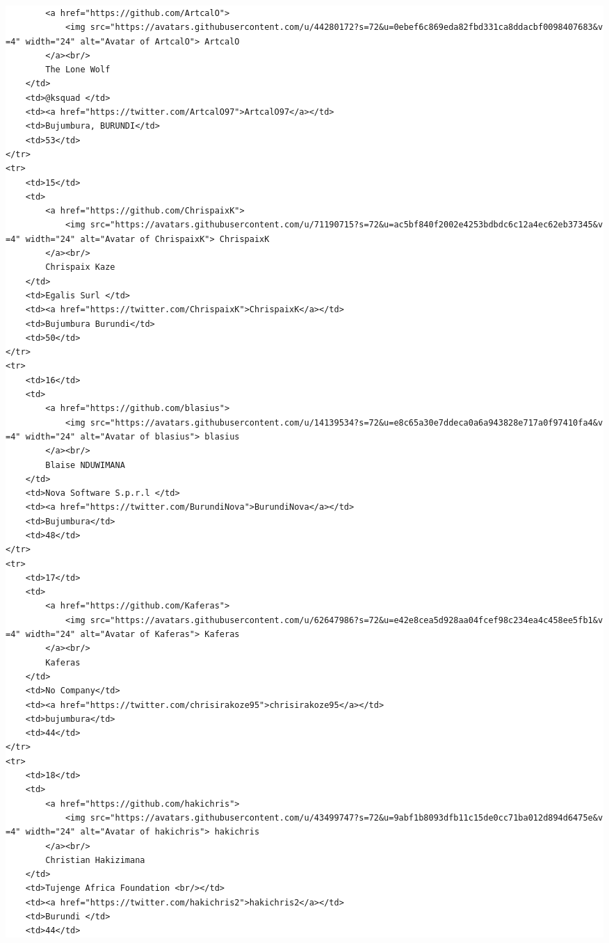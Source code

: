 			<a href="https://github.com/ArtcalO">
				<img src="https://avatars.githubusercontent.com/u/44280172?s=72&u=0ebef6c869eda82fbd331ca8ddacbf0098407683&v=4" width="24" alt="Avatar of ArtcalO"> ArtcalO
			</a><br/>
			The Lone Wolf
		</td>
		<td>@ksquad </td>
		<td><a href="https://twitter.com/ArtcalO97">ArtcalO97</a></td>
		<td>Bujumbura, BURUNDI</td>
		<td>53</td>
	</tr>
	<tr>
		<td>15</td>
		<td>
			<a href="https://github.com/ChrispaixK">
				<img src="https://avatars.githubusercontent.com/u/71190715?s=72&u=ac5bf840f2002e4253bdbdc6c12a4ec62eb37345&v=4" width="24" alt="Avatar of ChrispaixK"> ChrispaixK
			</a><br/>
			Chrispaix Kaze
		</td>
		<td>Egalis Surl </td>
		<td><a href="https://twitter.com/ChrispaixK">ChrispaixK</a></td>
		<td>Bujumbura Burundi</td>
		<td>50</td>
	</tr>
	<tr>
		<td>16</td>
		<td>
			<a href="https://github.com/blasius">
				<img src="https://avatars.githubusercontent.com/u/14139534?s=72&u=e8c65a30e7ddeca0a6a943828e717a0f97410fa4&v=4" width="24" alt="Avatar of blasius"> blasius
			</a><br/>
			Blaise NDUWIMANA
		</td>
		<td>Nova Software S.p.r.l </td>
		<td><a href="https://twitter.com/BurundiNova">BurundiNova</a></td>
		<td>Bujumbura</td>
		<td>48</td>
	</tr>
	<tr>
		<td>17</td>
		<td>
			<a href="https://github.com/Kaferas">
				<img src="https://avatars.githubusercontent.com/u/62647986?s=72&u=e42e8cea5d928aa04fcef98c234ea4c458ee5fb1&v=4" width="24" alt="Avatar of Kaferas"> Kaferas
			</a><br/>
			Kaferas
		</td>
		<td>No Company</td>
		<td><a href="https://twitter.com/chrisirakoze95">chrisirakoze95</a></td>
		<td>bujumbura</td>
		<td>44</td>
	</tr>
	<tr>
		<td>18</td>
		<td>
			<a href="https://github.com/hakichris">
				<img src="https://avatars.githubusercontent.com/u/43499747?s=72&u=9abf1b8093dfb11c15de0cc71ba012d894d6475e&v=4" width="24" alt="Avatar of hakichris"> hakichris
			</a><br/>
			Christian Hakizimana
		</td>
		<td>Tujenge Africa Foundation <br/></td>
		<td><a href="https://twitter.com/hakichris2">hakichris2</a></td>
		<td>Burundi </td>
		<td>44</td>